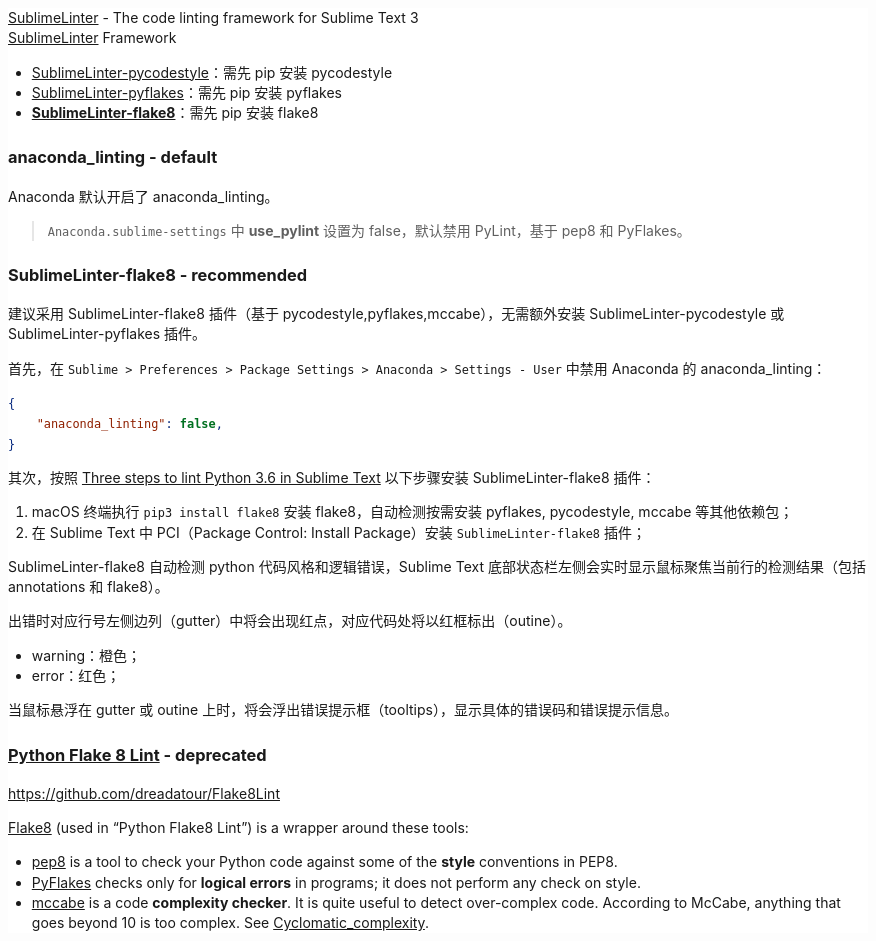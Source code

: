 [SublimeLinter](https://github.com/SublimeLinter) - The code linting framework for Sublime Text 3  
[SublimeLinter](https://github.com/SublimeLinter/SublimeLinter) Framework  

- [SublimeLinter-pycodestyle](https://github.com/SublimeLinter/SublimeLinter-pycodestyle)：需先 pip 安装 pycodestyle  
- [SublimeLinter-pyflakes](https://github.com/SublimeLinter/SublimeLinter-pyflakes)：需先 pip 安装 pyflakes  
- [**SublimeLinter-flake8**](https://github.com/SublimeLinter/SublimeLinter-flake8)：需先 pip 安装 flake8  

### anaconda_linting - default

Anaconda 默认开启了 anaconda_linting。

> `Anaconda.sublime-settings` 中 **use_pylint** 设置为 false，默认禁用 PyLint，基于 pep8 和 PyFlakes。

### SublimeLinter-flake8 - recommended

建议采用 SublimeLinter-flake8 插件（基于 pycodestyle,pyflakes,mccabe），无需额外安装 SublimeLinter-pycodestyle 或 SublimeLinter-pyflakes 插件。

首先，在 `Sublime > Preferences > Package Settings > Anaconda > Settings - User` 中禁用  Anaconda 的 anaconda_linting：

```json
{
    "anaconda_linting": false,
}
```

其次，按照 [Three steps to lint Python 3.6 in Sublime Text](https://janikarhunen.fi/three-steps-to-lint-python-3-6-in-sublime-text.html) 以下步骤安装 SublimeLinter-flake8 插件：

1. macOS 终端执行 `pip3 install flake8` 安装 flake8，自动检测按需安装 pyflakes, pycodestyle, mccabe 等其他依赖包；  
2. 在 Sublime Text 中 PCI（Package Control: Install Package）安装 `SublimeLinter-flake8` 插件；  

SublimeLinter-flake8 自动检测 python 代码风格和逻辑错误，Sublime Text 底部状态栏左侧会实时显示鼠标聚焦当前行的检测结果（包括 annotations 和 flake8）。

出错时对应行号左侧边列（gutter）中将会出现红点，对应代码处将以红框标出（outine）。

- warning：橙色；  
- error：红色；  

当鼠标悬浮在 gutter 或 outine 上时，将会浮出错误提示框（tooltips），显示具体的错误码和错误提示信息。

### [Python Flake 8 Lint](https://packagecontrol.io/packages/Python%20Flake8%20Lint) - deprecated

<https://github.com/dreadatour/Flake8Lint>

[Flake8](http://pypi.python.org/pypi/flake8) (used in “Python Flake8 Lint”) is a wrapper around these tools:

- [pep8](http://pypi.python.org/pypi/pep8) is a tool to check your Python code against some of the **style** conventions in PEP8.  
- [PyFlakes](https://pypi.org/project/pyflakes/) checks only for **logical errors** in programs; it does not perform any check on style.  
- [mccabe](https://pypi.org/project/mccabe/) is a code **complexity checker**. It is quite useful to detect over-complex code. According to McCabe, anything that goes beyond 10 is too complex. See [Cyclomatic_complexity](https://en.wikipedia.org/wiki/Cyclomatic_complexity).  
